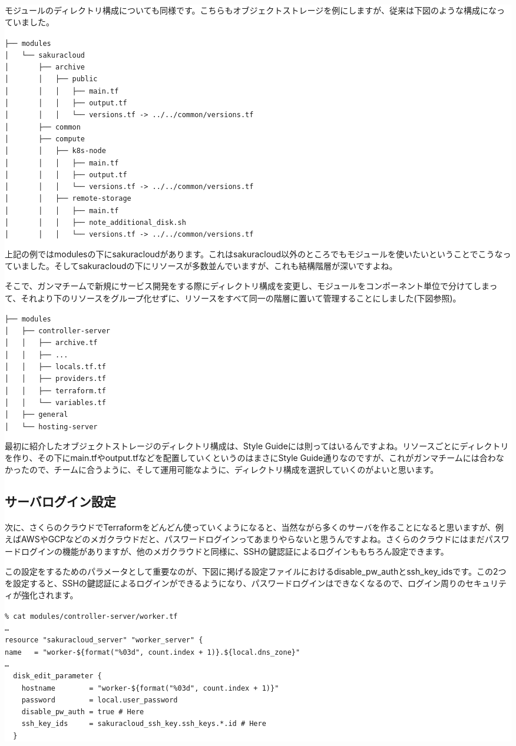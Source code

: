 モジュールのディレクトリ構成についても同様です。こちらもオブジェクトストレージを例にしますが、従来は下図のような構成になっていました。

```
├── modules
│   └── sakuracloud
│       ├── archive
│       │   ├── public
│       │   │   ├── main.tf
│       │   │   ├── output.tf
│       │   │   └── versions.tf -> ../../common/versions.tf
│       ├── common
│       ├── compute
│       │   ├── k8s-node
│       │   │   ├── main.tf
│       │   │   ├── output.tf
│       │   │   └── versions.tf -> ../../common/versions.tf
│       │   ├── remote-storage
│       │   │   ├── main.tf
│       │   │   ├── note_additional_disk.sh
│       │   │   └── versions.tf -> ../../common/versions.tf
```

上記の例ではmodulesの下にsakuracloudがあります。これはsakuracloud以外のところでもモジュールを使いたいということでこうなっていました。そしてsakuracloudの下にリソースが多数並んでいますが、これも結構階層が深いですよね。

そこで、ガンマチームで新規にサービス開発をする際にディレクトリ構成を変更し、モジュールをコンポーネント単位で分けてしまって、それより下のリソースをグループ化せずに、リソースをすべて同一の階層に置いて管理することにしました(下図参照)。

```
├── modules
│   ├── controller-server
│   │   ├── archive.tf
│   │   ├── ...
│   │   ├── locals.tf.tf
│   │   ├── providers.tf
│   │   ├── terraform.tf
│   │   └── variables.tf
│   ├── general
│   └── hosting-server
```

最初に紹介したオブジェクトストレージのディレクトリ構成は、Style Guideには則ってはいるんですよね。リソースごとにディレクトリを作り、その下にmain.tfやoutput.tfなどを配置していくというのはまさにStyle Guide通りなのですが、これがガンマチームには合わなかったので、チームに合うように、そして運用可能なように、ディレクトリ構成を選択していくのがよいと思います。

## サーバログイン設定

次に、さくらのクラウドでTerraformをどんどん使っていくようになると、当然ながら多くのサーバを作ることになると思いますが、例えばAWSやGCPなどのメガクラウドだと、パスワードログインってあまりやらないと思うんですよね。さくらのクラウドにはまだパスワードログインの機能がありますが、他のメガクラウドと同様に、SSHの鍵認証によるログインももちろん設定できます。

この設定をするためのパラメータとして重要なのが、下図に掲げる設定ファイルにおけるdisable\_pw\_authとssh\_key\_idsです。この2つを設定すると、SSHの鍵認証によるログインができるようになり、パスワードログインはできなくなるので、ログイン周りのセキュリティが強化されます。

```
% cat modules/controller-server/worker.tf
…
resource "sakuracloud_server" "worker_server" {
name   = "worker-${format("%03d", count.index + 1)}.${local.dns_zone}"
…
  disk_edit_parameter {
    hostname        = "worker-${format("%03d", count.index + 1)}"
    password        = local.user_password
    disable_pw_auth = true # Here
    ssh_key_ids     = sakuracloud_ssh_key.ssh_keys.*.id # Here
  }
```
